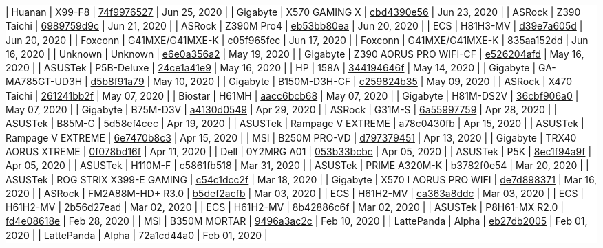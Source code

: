| Huanan        | X99-F8                      | [74f9976527](https://linux-hardware.org/?probe=74f9976527) | Jun 25, 2020 |
| Gigabyte      | X570 GAMING X               | [cbd4390e56](https://linux-hardware.org/?probe=cbd4390e56) | Jun 23, 2020 |
| ASRock        | Z390 Taichi                 | [6989759d9c](https://linux-hardware.org/?probe=6989759d9c) | Jun 21, 2020 |
| ASRock        | Z390M Pro4                  | [eb53bb80ea](https://linux-hardware.org/?probe=eb53bb80ea) | Jun 20, 2020 |
| ECS           | H81H3-MV                    | [d39e7a605d](https://linux-hardware.org/?probe=d39e7a605d) | Jun 20, 2020 |
| Foxconn       | G41MXE/G41MXE-K             | [c05f965fec](https://linux-hardware.org/?probe=c05f965fec) | Jun 17, 2020 |
| Foxconn       | G41MXE/G41MXE-K             | [835aa152dd](https://linux-hardware.org/?probe=835aa152dd) | Jun 16, 2020 |
| Unknown       | Unknown                     | [e6e0a356a2](https://linux-hardware.org/?probe=e6e0a356a2) | May 19, 2020 |
| Gigabyte      | Z390 AORUS PRO WIFI-CF      | [e526204afd](https://linux-hardware.org/?probe=e526204afd) | May 16, 2020 |
| ASUSTek       | P5B-Deluxe                  | [24ce1a41e9](https://linux-hardware.org/?probe=24ce1a41e9) | May 16, 2020 |
| HP            | 158A                        | [344194646f](https://linux-hardware.org/?probe=344194646f) | May 14, 2020 |
| Gigabyte      | GA-MA785GT-UD3H             | [d5b8f91a79](https://linux-hardware.org/?probe=d5b8f91a79) | May 10, 2020 |
| Gigabyte      | B150M-D3H-CF                | [c259824b35](https://linux-hardware.org/?probe=c259824b35) | May 09, 2020 |
| ASRock        | X470 Taichi                 | [261241bb2f](https://linux-hardware.org/?probe=261241bb2f) | May 07, 2020 |
| Biostar       | H61MH                       | [aacc6bcb68](https://linux-hardware.org/?probe=aacc6bcb68) | May 07, 2020 |
| Gigabyte      | H81M-DS2V                   | [36cbf906a0](https://linux-hardware.org/?probe=36cbf906a0) | May 07, 2020 |
| Gigabyte      | B75M-D3V                    | [a4130d0549](https://linux-hardware.org/?probe=a4130d0549) | Apr 29, 2020 |
| ASRock        | G31M-S                      | [6a55997759](https://linux-hardware.org/?probe=6a55997759) | Apr 28, 2020 |
| ASUSTek       | B85M-G                      | [5d58ef4cec](https://linux-hardware.org/?probe=5d58ef4cec) | Apr 19, 2020 |
| ASUSTek       | Rampage V EXTREME           | [a78c0430fb](https://linux-hardware.org/?probe=a78c0430fb) | Apr 15, 2020 |
| ASUSTek       | Rampage V EXTREME           | [6e7470b8c3](https://linux-hardware.org/?probe=6e7470b8c3) | Apr 15, 2020 |
| MSI           | B250M PRO-VD                | [d797379451](https://linux-hardware.org/?probe=d797379451) | Apr 13, 2020 |
| Gigabyte      | TRX40 AORUS XTREME          | [0f078bd16f](https://linux-hardware.org/?probe=0f078bd16f) | Apr 11, 2020 |
| Dell          | 0Y2MRG A01                  | [053b33bcbc](https://linux-hardware.org/?probe=053b33bcbc) | Apr 05, 2020 |
| ASUSTek       | P5K                         | [8ec1f94a9f](https://linux-hardware.org/?probe=8ec1f94a9f) | Apr 05, 2020 |
| ASUSTek       | H110M-F                     | [c5861fb518](https://linux-hardware.org/?probe=c5861fb518) | Mar 31, 2020 |
| ASUSTek       | PRIME A320M-K               | [b3782f0e54](https://linux-hardware.org/?probe=b3782f0e54) | Mar 20, 2020 |
| ASUSTek       | ROG STRIX X399-E GAMING     | [c54c1dcc2f](https://linux-hardware.org/?probe=c54c1dcc2f) | Mar 18, 2020 |
| Gigabyte      | X570 I AORUS PRO WIFI       | [de7d898371](https://linux-hardware.org/?probe=de7d898371) | Mar 16, 2020 |
| ASRock        | FM2A88M-HD+ R3.0            | [b5def2acfb](https://linux-hardware.org/?probe=b5def2acfb) | Mar 03, 2020 |
| ECS           | H61H2-MV                    | [ca363a8ddc](https://linux-hardware.org/?probe=ca363a8ddc) | Mar 03, 2020 |
| ECS           | H61H2-MV                    | [2b56d27ead](https://linux-hardware.org/?probe=2b56d27ead) | Mar 02, 2020 |
| ECS           | H61H2-MV                    | [8b42886c6f](https://linux-hardware.org/?probe=8b42886c6f) | Mar 02, 2020 |
| ASUSTek       | P8H61-MX R2.0               | [fd4e08618e](https://linux-hardware.org/?probe=fd4e08618e) | Feb 28, 2020 |
| MSI           | B350M MORTAR                | [9496a3ac2c](https://linux-hardware.org/?probe=9496a3ac2c) | Feb 10, 2020 |
| LattePanda    | Alpha                       | [eb27db2005](https://linux-hardware.org/?probe=eb27db2005) | Feb 01, 2020 |
| LattePanda    | Alpha                       | [72a1cd44a0](https://linux-hardware.org/?probe=72a1cd44a0) | Feb 01, 2020 |